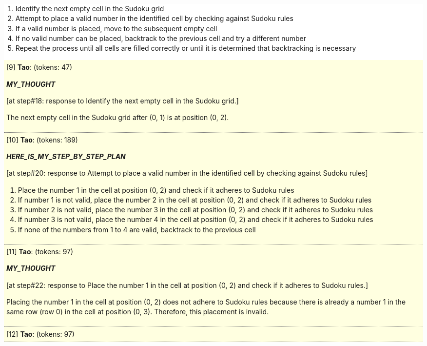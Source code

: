 1. Identify the next empty cell in the Sudoku grid
2. Attempt to place a valid number in the identified cell by checking against Sudoku rules
3. If a valid number is placed, move to the subsequent empty cell
4. If no valid number can be placed, backtrack to the previous cell and try a different number
5. Repeat the process until all cells are filled correctly or until it is determined that backtracking is necessary


</div>

<div style="background-color:lightyellow; padding: 5px; border-bottom: 1px dotted grey">
<div>[9] <b>Tao</b>: (tokens: 47)</div>

***MY_THOUGHT***


[at step#18: response to Identify the next empty cell in the Sudoku grid.]

The next empty cell in the Sudoku grid after (0, 1) is at position (0, 2).


</div>

<div style="background-color:lightyellow; padding: 5px; border-bottom: 1px dotted grey">
<div>[10] <b>Tao</b>: (tokens: 189)</div>

***HERE_IS_MY_STEP_BY_STEP_PLAN***


[at step#20: response to Attempt to place a valid number in the identified cell by checking against Sudoku rules]


1. Place the number 1 in the cell at position (0, 2) and check if it adheres to Sudoku rules
2. If number 1 is not valid, place the number 2 in the cell at position (0, 2) and check if it adheres to Sudoku rules
3. If number 2 is not valid, place the number 3 in the cell at position (0, 2) and check if it adheres to Sudoku rules
4. If number 3 is not valid, place the number 4 in the cell at position (0, 2) and check if it adheres to Sudoku rules
5. If none of the numbers from 1 to 4 are valid, backtrack to the previous cell


</div>

<div style="background-color:lightyellow; padding: 5px; border-bottom: 1px dotted grey">
<div>[11] <b>Tao</b>: (tokens: 97)</div>

***MY_THOUGHT***


[at step#22: response to Place the number 1 in the cell at position (0, 2) and check if it adheres to Sudoku rules.]

Placing the number 1 in the cell at position (0, 2) does not adhere to Sudoku rules because there is already a number 1 in the same row (row 0) in the cell at position (0, 3). Therefore, this placement is invalid.


</div>

<div style="background-color:lightyellow; padding: 5px; border-bottom: 1px dotted grey">
<div>[12] <b>Tao</b>: (tokens: 97)</div>
